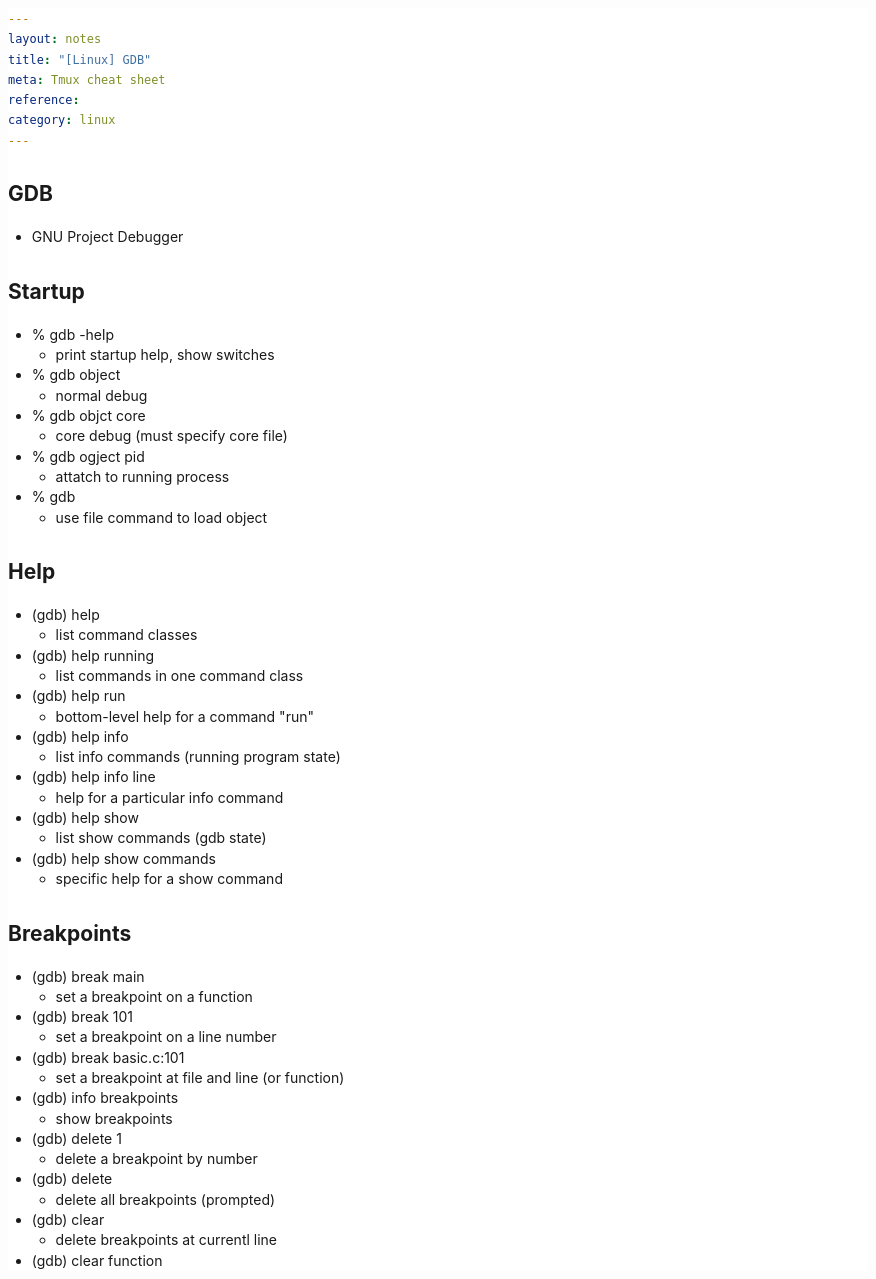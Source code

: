 ```yaml
---
layout: notes
title: "[Linux] GDB"
meta: Tmux cheat sheet
reference: 
category: linux
---
```


## GDB 

* GNU Project Debugger


## Startup

* % gdb -help
    - print startup help, show switches
* % gdb object					
    - normal debug
* % gdb objct core				
    - core debug (must specify core file)
* % gdb ogject pid				
    - attatch to running process
* % gdb							
    - use file command to load object


## Help

* (gdb) help					
    - list command classes
* (gdb) help running			
    - list commands in one command class
* (gdb) help run				
    - bottom-level help for a command "run"
* (gdb) help info				
    - list info commands (running program state)
* (gdb) help info line			
    - help for a particular info command 
* (gdb) help show				
    - list show commands (gdb state)
* (gdb) help show commands		
    - specific help for a show command


## Breakpoints

* (gdb) break main
	- set a breakpoint on a function
* (gdb) break 101
	- set a breakpoint on a line number
* (gdb) break basic.c:101
	- set a breakpoint at file and line (or function)
* (gdb) info breakpoints
	- show breakpoints
* (gdb) delete 1
	- delete a breakpoint by number
* (gdb) delete
	- delete all breakpoints (prompted)
* (gdb) clear
	- delete breakpoints at currentl line
* (gdb) clear function
